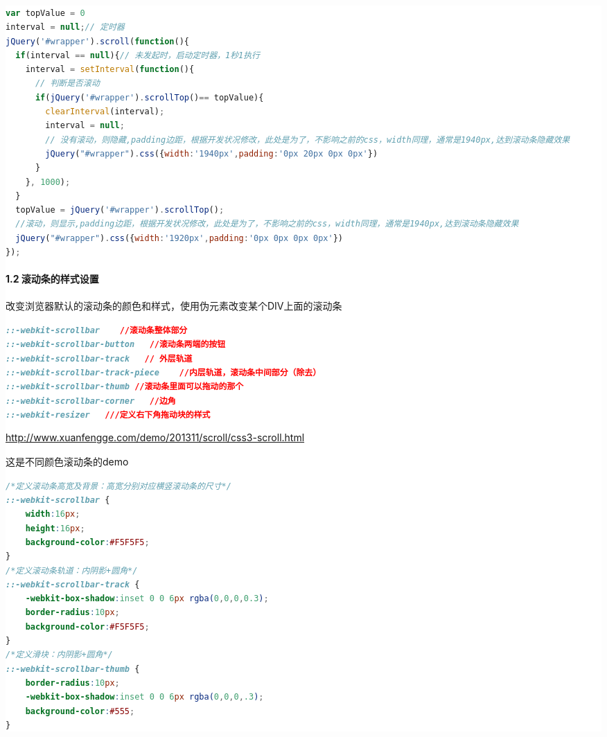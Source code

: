 ~~~js
var topValue = 0
interval = null;// 定时器  
jQuery('#wrapper').scroll(function(){  
  if(interval == null){// 未发起时，启动定时器，1秒1执行  
    interval = setInterval(function(){
      // 判断是否滚动
      if(jQuery('#wrapper').scrollTop()== topValue){    
        clearInterval(interval);  
        interval = null;  
        // 没有滚动，则隐藏,padding边距，根据开发状况修改，此处是为了，不影响之前的css，width同理，通常是1940px,达到滚动条隐藏效果
        jQuery("#wrapper").css({width:'1940px',padding:'0px 20px 0px 0px'})                  
      }
    }, 1000); 
  }
  topValue = jQuery('#wrapper').scrollTop(); 
  //滚动，则显示,padding边距，根据开发状况修改，此处是为了，不影响之前的css，width同理，通常是1940px,达到滚动条隐藏效果   
  jQuery("#wrapper").css({width:'1920px',padding:'0px 0px 0px 0px'})
});
~~~

#### 1.2 滚动条的样式设置

改变浏览器默认的滚动条的颜色和样式，使用伪元素改变某个DIV上面的滚动条

~~~css
::-webkit-scrollbar    //滚动条整体部分
::-webkit-scrollbar-button   //滚动条两端的按钮
::-webkit-scrollbar-track   // 外层轨道
::-webkit-scrollbar-track-piece    //内层轨道，滚动条中间部分（除去）
::-webkit-scrollbar-thumb //滚动条里面可以拖动的那个
::-webkit-scrollbar-corner   //边角
::-webkit-resizer   ///定义右下角拖动块的样式
~~~

http://www.xuanfengge.com/demo/201311/scroll/css3-scroll.html 

这是不同颜色滚动条的demo

~~~css
/*定义滚动条高宽及背景：高宽分别对应横竖滚动条的尺寸*/
::-webkit-scrollbar {
    width:16px;
    height:16px;
    background-color:#F5F5F5;
}
/*定义滚动条轨道：内阴影+圆角*/
::-webkit-scrollbar-track {
    -webkit-box-shadow:inset 0 0 6px rgba(0,0,0,0.3);
    border-radius:10px;
    background-color:#F5F5F5;
}
/*定义滑块：内阴影+圆角*/
::-webkit-scrollbar-thumb {
    border-radius:10px;
    -webkit-box-shadow:inset 0 0 6px rgba(0,0,0,.3);
    background-color:#555;
}
~~~
